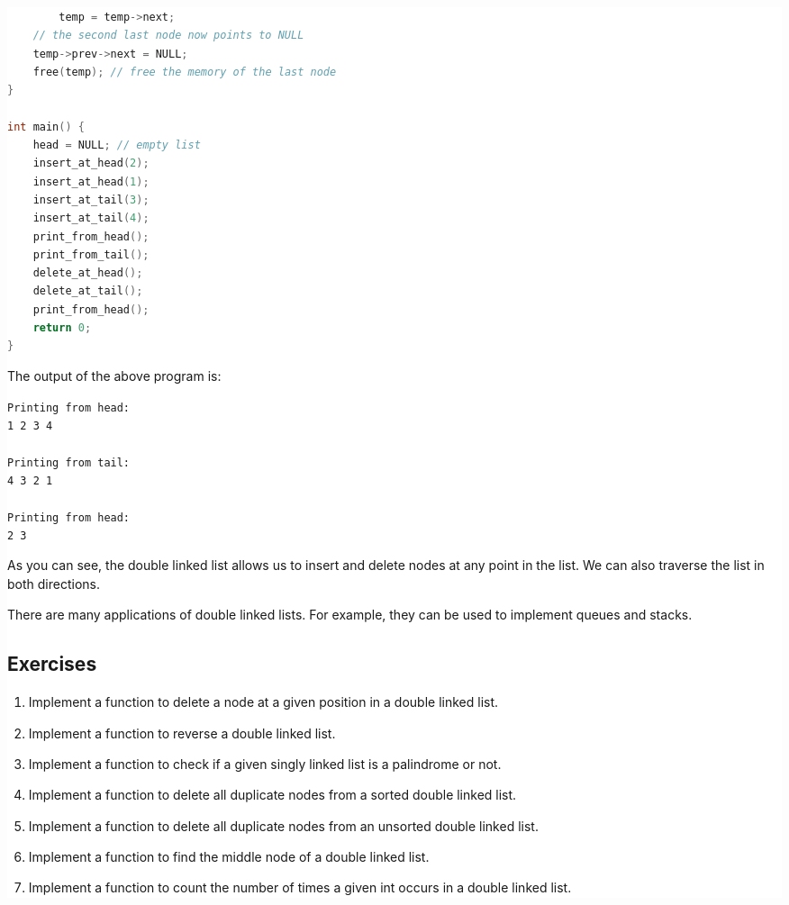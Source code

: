 ```c
        temp = temp->next;
    // the second last node now points to NULL
    temp->prev->next = NULL;
    free(temp); // free the memory of the last node
}

int main() {
    head = NULL; // empty list
    insert_at_head(2);
    insert_at_head(1);
    insert_at_tail(3);
    insert_at_tail(4);
    print_from_head();
    print_from_tail();
    delete_at_head();
    delete_at_tail();
    print_from_head();
    return 0;
}
```

The output of the above program is:

```
Printing from head:
1 2 3 4 

Printing from tail:
4 3 2 1 

Printing from head:
2 3 
```

As you can see, the double linked list allows us to insert and delete nodes at any point in the list. We can also traverse the list in both directions.

There are many applications of double linked lists. For example, they can be used to implement queues and stacks.

## Exercises

1. Implement a function to delete a node at a given position in a double linked list.

2. Implement a function to reverse a double linked list.

3. Implement a function to check if a given singly linked list is a palindrome or not.

4. Implement a function to delete all duplicate nodes from a sorted double linked list.

5. Implement a function to delete all duplicate nodes from an unsorted double linked list.

6. Implement a function to find the middle node of a double linked list.

7. Implement a function to count the number of times a given int occurs in a double linked list.
